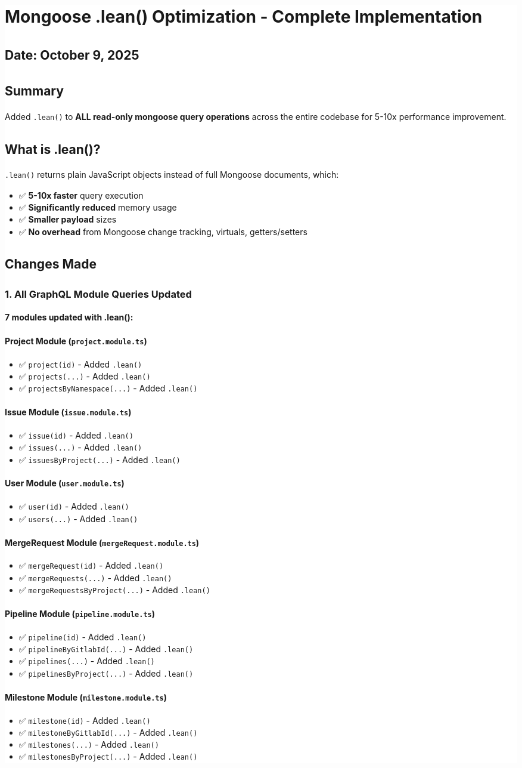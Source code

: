 # Mongoose .lean() Optimization - Complete Implementation

## Date: October 9, 2025

## Summary

Added `.lean()` to **ALL read-only mongoose query operations** across the entire codebase for 5-10x performance improvement.

## What is .lean()?

`.lean()` returns plain JavaScript objects instead of full Mongoose documents, which:
- ✅ **5-10x faster** query execution
- ✅ **Significantly reduced** memory usage
- ✅ **Smaller payload** sizes
- ✅ **No overhead** from Mongoose change tracking, virtuals, getters/setters

## Changes Made

### 1. All GraphQL Module Queries Updated

**7 modules updated with .lean():**

#### Project Module (`project.module.ts`)
- ✅ `project(id)` - Added `.lean()`
- ✅ `projects(...)` - Added `.lean()`
- ✅ `projectsByNamespace(...)` - Added `.lean()`

#### Issue Module (`issue.module.ts`)
- ✅ `issue(id)` - Added `.lean()`
- ✅ `issues(...)` - Added `.lean()`
- ✅ `issuesByProject(...)` - Added `.lean()`

#### User Module (`user.module.ts`)
- ✅ `user(id)` - Added `.lean()`
- ✅ `users(...)` - Added `.lean()`

#### MergeRequest Module (`mergeRequest.module.ts`)
- ✅ `mergeRequest(id)` - Added `.lean()`
- ✅ `mergeRequests(...)` - Added `.lean()`
- ✅ `mergeRequestsByProject(...)` - Added `.lean()`

#### Pipeline Module (`pipeline.module.ts`)
- ✅ `pipeline(id)` - Added `.lean()`
- ✅ `pipelineByGitlabId(...)` - Added `.lean()`
- ✅ `pipelines(...)` - Added `.lean()`
- ✅ `pipelinesByProject(...)` - Added `.lean()`

#### Milestone Module (`milestone.module.ts`)
- ✅ `milestone(id)` - Added `.lean()`
- ✅ `milestoneByGitlabId(...)` - Added `.lean()`
- ✅ `milestones(...)` - Added `.lean()`
- ✅ `milestonesByProject(...)` - Added `.lean()`
